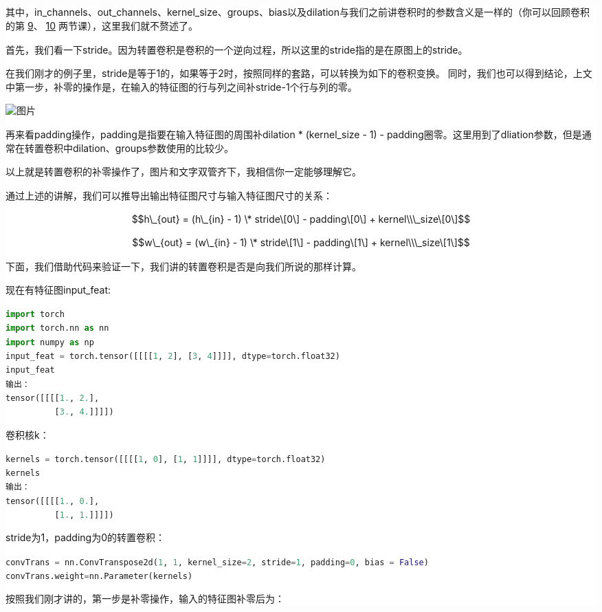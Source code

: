 其中，in\_channels、out\_channels、kernel\_size、groups、bias以及dilation与我们之前讲卷积时的参数含义是一样的（你可以回顾卷积的第 [9](https://time.geekbang.org/column/article/432042)、 [10](https://time.geekbang.org/column/article/433801) 两节课），这里我们就不赘述了。

首先，我们看一下stride。因为转置卷积是卷积的一个逆向过程，所以这里的stride指的是在原图上的stride。

在我们刚才的例子里，stride是等于1的，如果等于2时，按照同样的套路，可以转换为如下的卷积变换。 同时，我们也可以得到结论，上文中第一步，补零的操作是，在输入的特征图的行与列之间补stride-1个行与列的零。

![图片](https://static001.geekbang.org/resource/image/39/ca/3913cdcc21afe55ccb8511951c4512ca.jpg?wh=1920x1011)

再来看padding操作，padding是指要在输入特征图的周围补dilation \* (kernel\_size - 1) - padding圈零。这里用到了dliation参数，但是通常在转置卷积中dilation、groups参数使用的比较少。

以上就是转置卷积的补零操作了，图片和文字双管齐下，我相信你一定能够理解它。

通过上述的讲解，我们可以推导出输出特征图尺寸与输入特征图尺寸的关系：

$$h\_{out} = (h\_{in} - 1) \* stride\[0\] - padding\[0\] + kernel\\\_size\[0\]$$

$$w\_{out} = (w\_{in} - 1) \* stride\[1\] - padding\[1\] + kernel\\\_size\[1\]$$

下面，我们借助代码来验证一下，我们讲的转置卷积是否是向我们所说的那样计算。

现在有特征图input\_feat:

```python
import torch
import torch.nn as nn
import numpy as np
input_feat = torch.tensor([[[[1, 2], [3, 4]]]], dtype=torch.float32)
input_feat
输出：
tensor([[[[1., 2.],
          [3., 4.]]]])

```

卷积核k：

```python
kernels = torch.tensor([[[[1, 0], [1, 1]]]], dtype=torch.float32)
kernels
输出：
tensor([[[[1., 0.],
          [1., 1.]]]])


```

stride为1，padding为0的转置卷积：

```python
convTrans = nn.ConvTranspose2d(1, 1, kernel_size=2, stride=1, padding=0, bias = False)
convTrans.weight=nn.Parameter(kernels)

```

按照我们刚才讲的，第一步是补零操作，输入的特征图补零后为：
